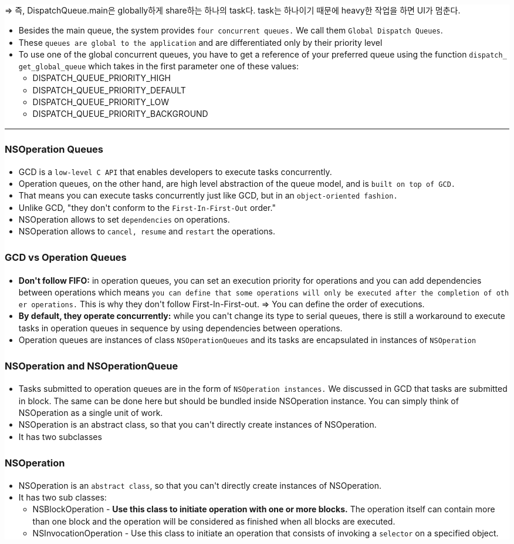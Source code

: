 ⇒ 즉, DispatchQueue.main은 globally하게 share하는 하나의 task다. task는 하나이기 때문에  heavy한 작업을 하면 UI가 멈춘다.

- Besides the main queue, the system provides `four concurrent queues.` We call them `Global Dispatch Queues`.
- These `queues are global to the application` and are differentiated only by their priority level
- To use one of the global concurrent queues, you have to get a reference of your preferred queue using the function `dispatch_get_global_queue` which takes in the first parameter one of these values:
    - DISPATCH_QUEUE_PRIORITY_HIGH
    - DISPATCH_QUEUE_PRIORITY_DEFAULT
    - DISPATCH_QUEUE_PRIORITY_LOW
    - DISPATCH_QUEUE_PRIORITY_BACKGROUND

---

### NSOperation Queues

- GCD is a `low-level C API` that enables developers to execute tasks concurrently.
- Operation queues, on the other hand, are high level abstraction of the queue model, and is `built on top of GCD.`
- That means you can execute tasks concurrently just like GCD, but in an `object-oriented fashion.`
- Unlike GCD, "they don't conform to the `First-In-First-Out` order."
- NSOperation allows to set `dependencies` on operations.
- NSOperation allows to `cancel, resume` and `restart` the operations.

### GCD vs Operation Queues

- **Don't follow FIFO:** in operation queues, you can set an execution priority for operations and you can add dependencies between operations which means `you can define that some operations will only be executed after the completion of other operations.` This is why they don't follow First-In-First-out. ⇒ You can define the order of executions.
- **By default, they operate concurrently:** while you can't change its type to serial queues, there is still a workaround to execute tasks in operation queues in sequence by using dependencies between operations.
- Operation queues are instances of class `NSOperationQueues` and its tasks are encapsulated in instances of `NSOperation`

### NSOperation and NSOperationQueue

- Tasks submitted to operation queues are in the form of `NSOperation instances.` We discussed in GCD that tasks are submitted in block. The same can be done here but should be bundled inside NSOperation instance. You can simply think of NSOperation as a single unit of work.
- NSOperation is an abstract class, so that you can't directly create instances of NSOperation.
- It has two subclasses

### NSOperation

- NSOperation is an `abstract class`, so that you can't directly create instances of NSOperation.
- It has two sub classes:
    - NSBlockOperation - **Use this class to initiate operation with one or more blocks.** The operation itself can contain more than one block and the operation will be considered as finished when all blocks are executed.
    - NSInvocationOperation - Use this class to initiate an operation that consists of invoking a `selector` on a specified object.
